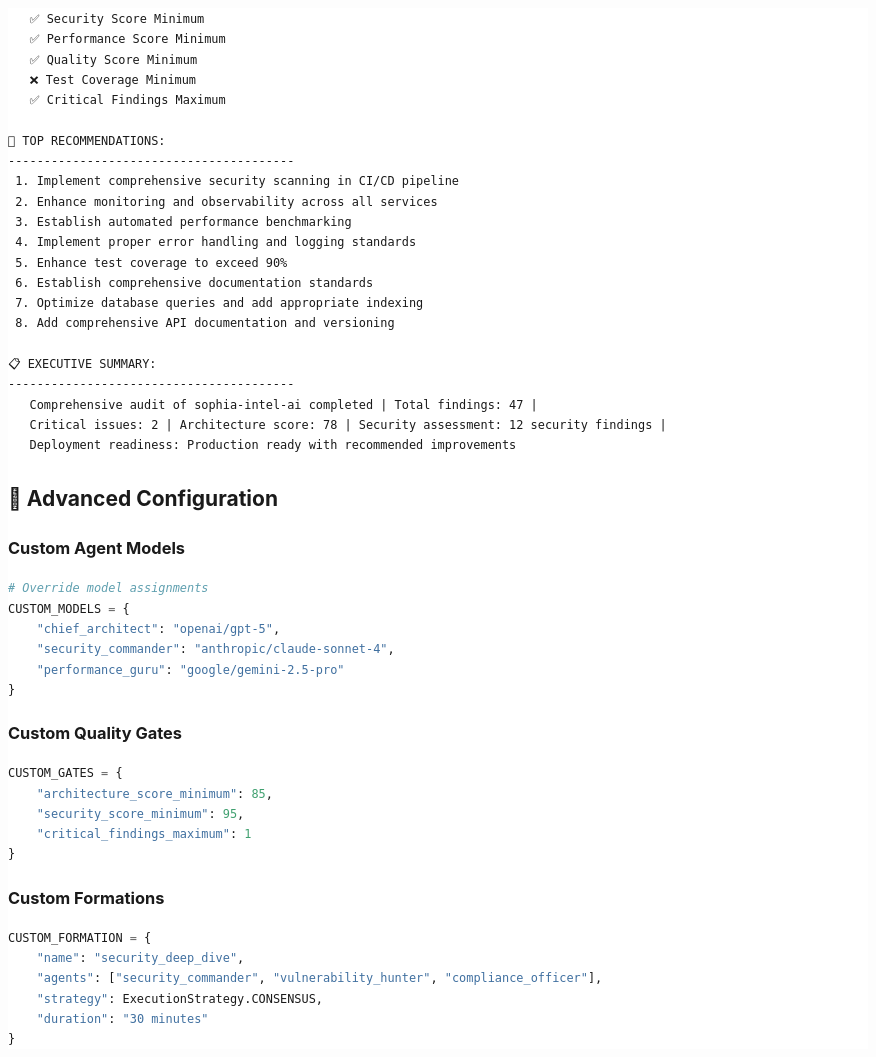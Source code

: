 ```
   ✅ Security Score Minimum  
   ✅ Performance Score Minimum
   ✅ Quality Score Minimum
   ❌ Test Coverage Minimum
   ✅ Critical Findings Maximum

🎯 TOP RECOMMENDATIONS:
----------------------------------------
 1. Implement comprehensive security scanning in CI/CD pipeline
 2. Enhance monitoring and observability across all services  
 3. Establish automated performance benchmarking
 4. Implement proper error handling and logging standards
 5. Enhance test coverage to exceed 90%
 6. Establish comprehensive documentation standards
 7. Optimize database queries and add appropriate indexing
 8. Add comprehensive API documentation and versioning

📋 EXECUTIVE SUMMARY:
----------------------------------------
   Comprehensive audit of sophia-intel-ai completed | Total findings: 47 | 
   Critical issues: 2 | Architecture score: 78 | Security assessment: 12 security findings | 
   Deployment readiness: Production ready with recommended improvements
```

## 🔧 Advanced Configuration

### Custom Agent Models
```python
# Override model assignments
CUSTOM_MODELS = {
    "chief_architect": "openai/gpt-5",
    "security_commander": "anthropic/claude-sonnet-4",
    "performance_guru": "google/gemini-2.5-pro"
}
```

### Custom Quality Gates
```python
CUSTOM_GATES = {
    "architecture_score_minimum": 85,
    "security_score_minimum": 95, 
    "critical_findings_maximum": 1
}
```

### Custom Formations
```python
CUSTOM_FORMATION = {
    "name": "security_deep_dive",
    "agents": ["security_commander", "vulnerability_hunter", "compliance_officer"],
    "strategy": ExecutionStrategy.CONSENSUS,
    "duration": "30 minutes"
}
```
